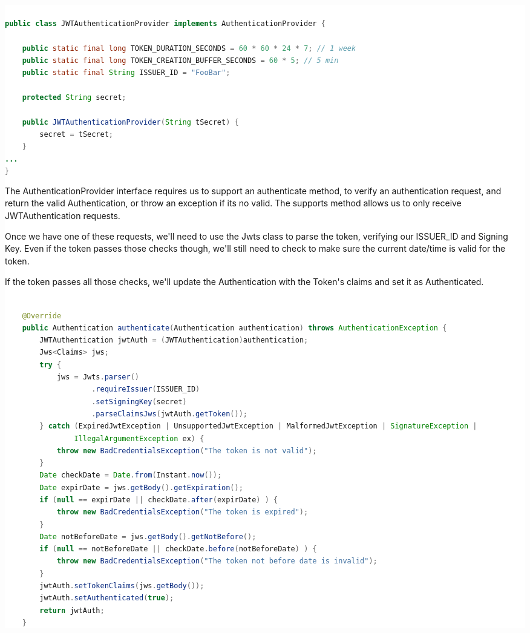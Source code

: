 ```java

public class JWTAuthenticationProvider implements AuthenticationProvider {

    public static final long TOKEN_DURATION_SECONDS = 60 * 60 * 24 * 7; // 1 week
    public static final long TOKEN_CREATION_BUFFER_SECONDS = 60 * 5; // 5 min
    public static final String ISSUER_ID = "FooBar";

    protected String secret;

    public JWTAuthenticationProvider(String tSecret) {
        secret = tSecret;
    }
...
}

```

The AuthenticationProvider interface requires us to support an authenticate method, to verify an authentication request, and return the valid Authentication, or throw an exception if its no valid. The supports method allows us to only receive JWTAuthentication requests.

Once we have one of these requests, we'll need to use the Jwts class to parse the token, verifying our ISSUER_ID and Signing Key. Even if the token passes those checks though, we'll still need to check to make sure the current date/time is valid for the token.

If the token passes all those checks, we'll update the Authentication with the Token's claims and set it as Authenticated.

```java

    @Override
    public Authentication authenticate(Authentication authentication) throws AuthenticationException {
        JWTAuthentication jwtAuth = (JWTAuthentication)authentication;
        Jws<Claims> jws;
        try {
            jws = Jwts.parser()
                    .requireIssuer(ISSUER_ID)
                    .setSigningKey(secret)
                    .parseClaimsJws(jwtAuth.getToken());
        } catch (ExpiredJwtException | UnsupportedJwtException | MalformedJwtException | SignatureException |
                IllegalArgumentException ex) {
            throw new BadCredentialsException("The token is not valid");
        }
        Date checkDate = Date.from(Instant.now());
        Date expirDate = jws.getBody().getExpiration();
        if (null == expirDate || checkDate.after(expirDate) ) {
            throw new BadCredentialsException("The token is expired");
        }
        Date notBeforeDate = jws.getBody().getNotBefore();
        if (null == notBeforeDate || checkDate.before(notBeforeDate) ) {
            throw new BadCredentialsException("The token not before date is invalid");
        }
        jwtAuth.setTokenClaims(jws.getBody());
        jwtAuth.setAuthenticated(true);
        return jwtAuth;
    }

```
